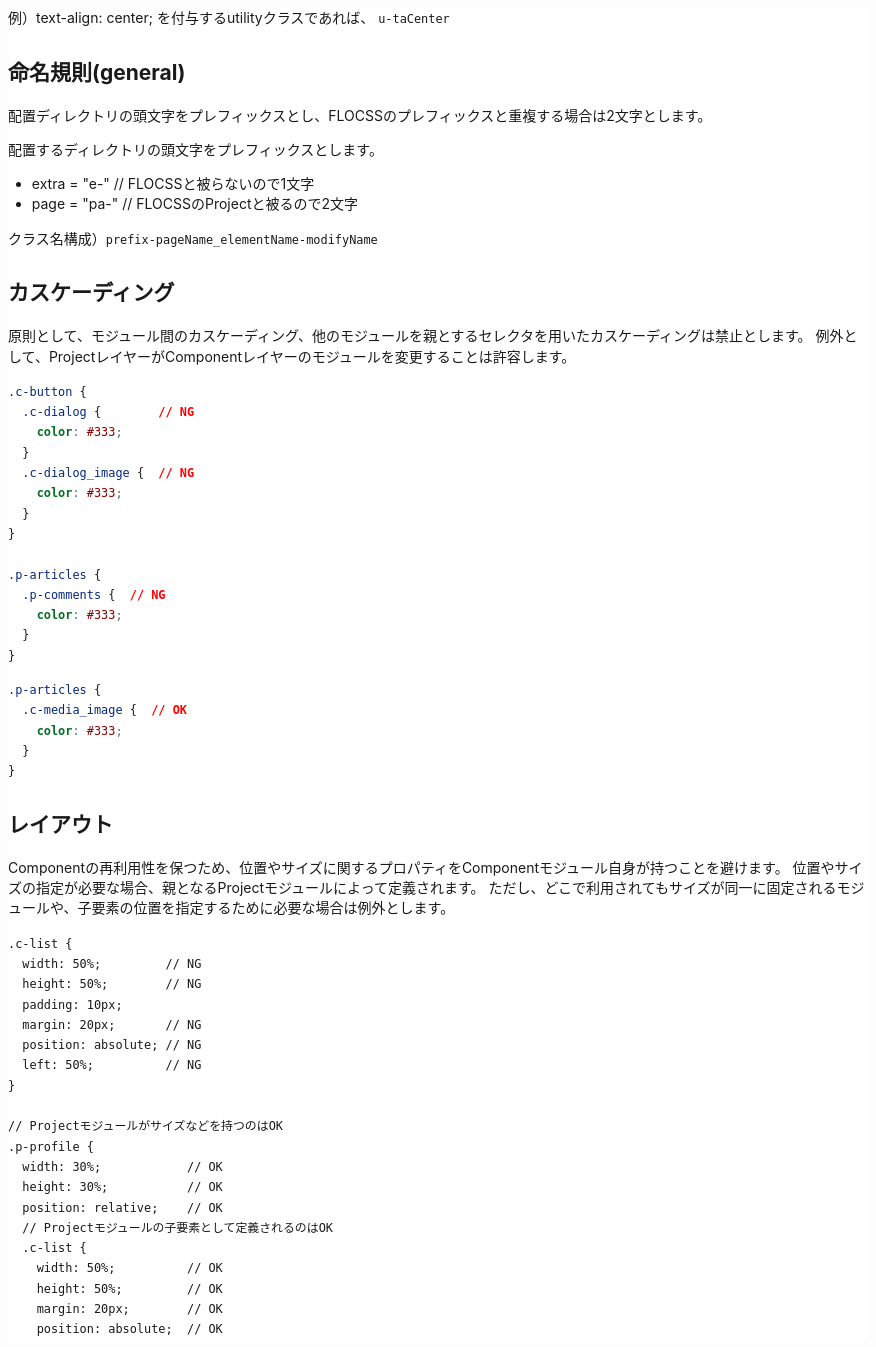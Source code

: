 例）text-align: center; を付与するutilityクラスであれば、 `u-taCenter`

## 命名規則(general)
配置ディレクトリの頭文字をプレフィックスとし、FLOCSSのプレフィックスと重複する場合は2文字とします。

配置するディレクトリの頭文字をプレフィックスとします。
* extra = "e-" // FLOCSSと被らないので1文字
* page = "pa-" // FLOCSSのProjectと被るので2文字

クラス名構成）`prefix-pageName_elementName-modifyName`

## カスケーディング
原則として、モジュール間のカスケーディング、他のモジュールを親とするセレクタを用いたカスケーディングは禁止とします。
例外として、ProjectレイヤーがComponentレイヤーのモジュールを変更することは許容します。
```css
.c-button {
  .c-dialog {        // NG
    color: #333;
  }
  .c-dialog_image {  // NG
    color: #333;
  }
}

.p-articles {
  .p-comments {  // NG
    color: #333;
  }
}
```
```css
.p-articles {
  .c-media_image {  // OK
    color: #333;
  }
}
```

## レイアウト
Componentの再利用性を保つため、位置やサイズに関するプロパティをComponentモジュール自身が持つことを避けます。
位置やサイズの指定が必要な場合、親となるProjectモジュールによって定義されます。
ただし、どこで利用されてもサイズが同一に固定されるモジュールや、子要素の位置を指定するために必要な場合は例外とします。
```
.c-list {
  width: 50%;         // NG
  height: 50%;        // NG
  padding: 10px;
  margin: 20px;       // NG
  position: absolute; // NG
  left: 50%;          // NG
}

// Projectモジュールがサイズなどを持つのはOK
.p-profile {
  width: 30%;            // OK
  height: 30%;           // OK
  position: relative;    // OK
  // Projectモジュールの子要素として定義されるのはOK
  .c-list {
    width: 50%;          // OK
    height: 50%;         // OK
    margin: 20px;        // OK
    position: absolute;  // OK
```